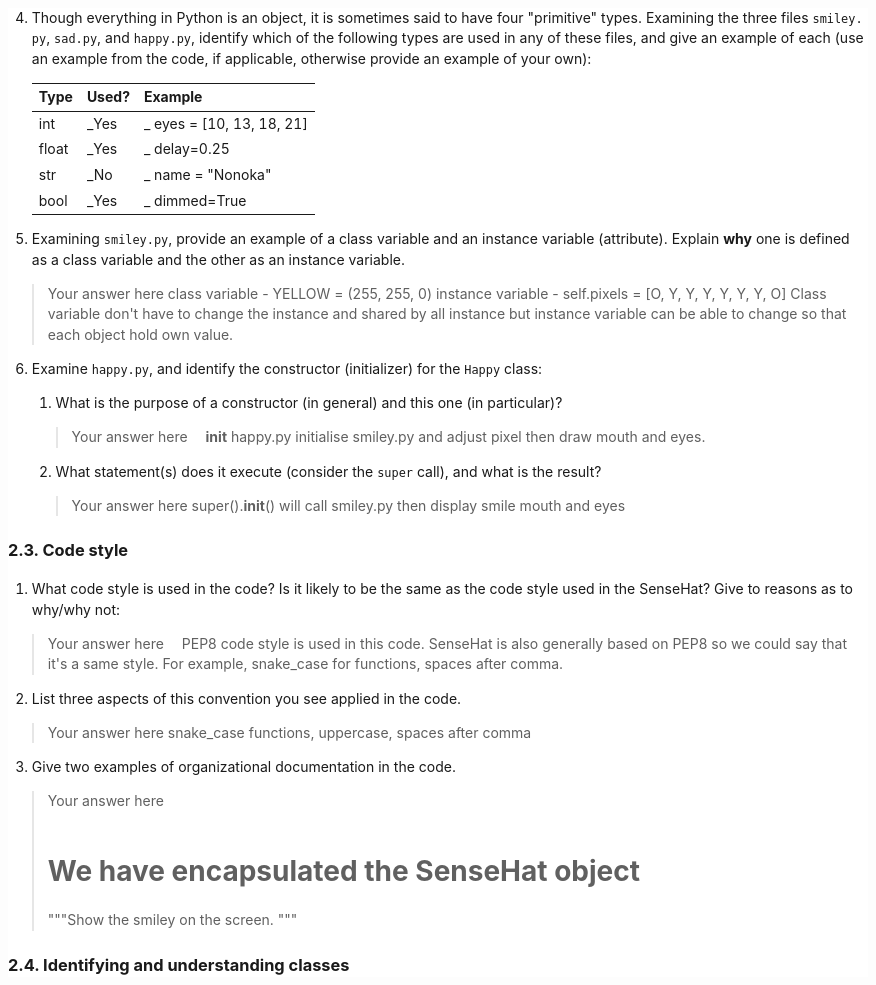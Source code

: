 4. Though everything in Python is an object, it is sometimes said to have four "primitive" types. Examining the three files `smiley.py`, `sad.py`, and `happy.py`, identify which of the following types are used in any of these files, and give an example of each (use an example from the code, if applicable, otherwise provide an example of your own):

   | Type                    | Used? | Example |
   | ----------------------- | ----- | --------|
   | int                     | _Yes  | _ eyes = [10, 13, 18, 21]  |
   | float                   | _Yes  | _ delay=0.25  |
   | str                     | _No   | _ name = "Nonoka"    |
   | bool                    | _Yes  | _ dimmed=True |

5. Examining `smiley.py`, provide an example of a class variable and an instance variable (attribute). Explain **why** one is defined as a class variable and the other as an instance variable.

> Your answer here
> class variable - YELLOW = (255, 255, 0)
> instance variable - self.pixels = [O, Y, Y, Y, Y, Y, Y, O]
> Class variable don't have to change the instance and shared by all instance but instance variable can be able to change so that each object hold own value.

6. Examine `happy.py`, and identify the constructor (initializer) for the `Happy` class:
   1. What is the purpose of a constructor (in general) and this one (in particular)?

   > Your answer here
   >　__init__
   > happy.py initialise smiley.py and adjust pixel then draw mouth and eyes.

   2. What statement(s) does it execute (consider the `super` call), and what is the result?

   > Your answer here
   >super().__init__() will call smiley.py then display smile mouth and eyes 

### 2.3. Code style

1. What code style is used in the code? Is it likely to be the same as the code style used in the SenseHat? Give to reasons as to why/why not:

> Your answer here
>　PEP8 code style is used in this code. SenseHat is also generally based on PEP8 so we could say that it's a same style. For example, snake_case for functions, spaces after comma.

2. List three aspects of this convention you see applied in the code.

> Your answer here
> snake_case functions, uppercase, spaces after comma

3. Give two examples of organizational documentation in the code.

> Your answer here
> # We have encapsulated the SenseHat object
> """Show the smiley on the screen. """

### 2.4. Identifying and understanding classes
